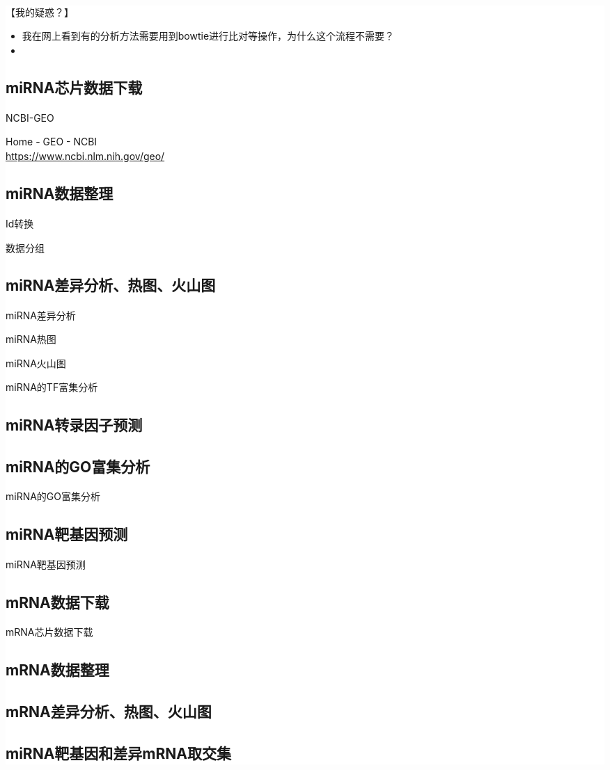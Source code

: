 【我的疑惑？】
- 我在网上看到有的分析方法需要用到bowtie进行比对等操作，为什么这个流程不需要？
- 

## miRNA芯片数据下载
NCBI-GEO

Home - GEO - NCBI  
https://www.ncbi.nlm.nih.gov/geo/



## miRNA数据整理

Id转换

数据分组


## miRNA差异分析、热图、火山图

miRNA差异分析

miRNA热图

miRNA火山图

miRNA的TF富集分析

## miRNA转录因子预测


## miRNA的GO富集分析

miRNA的GO富集分析

## miRNA靶基因预测

miRNA靶基因预测

## mRNA数据下载

mRNA芯片数据下载

## mRNA数据整理


## mRNA差异分析、热图、火山图


## miRNA靶基因和差异mRNA取交集
